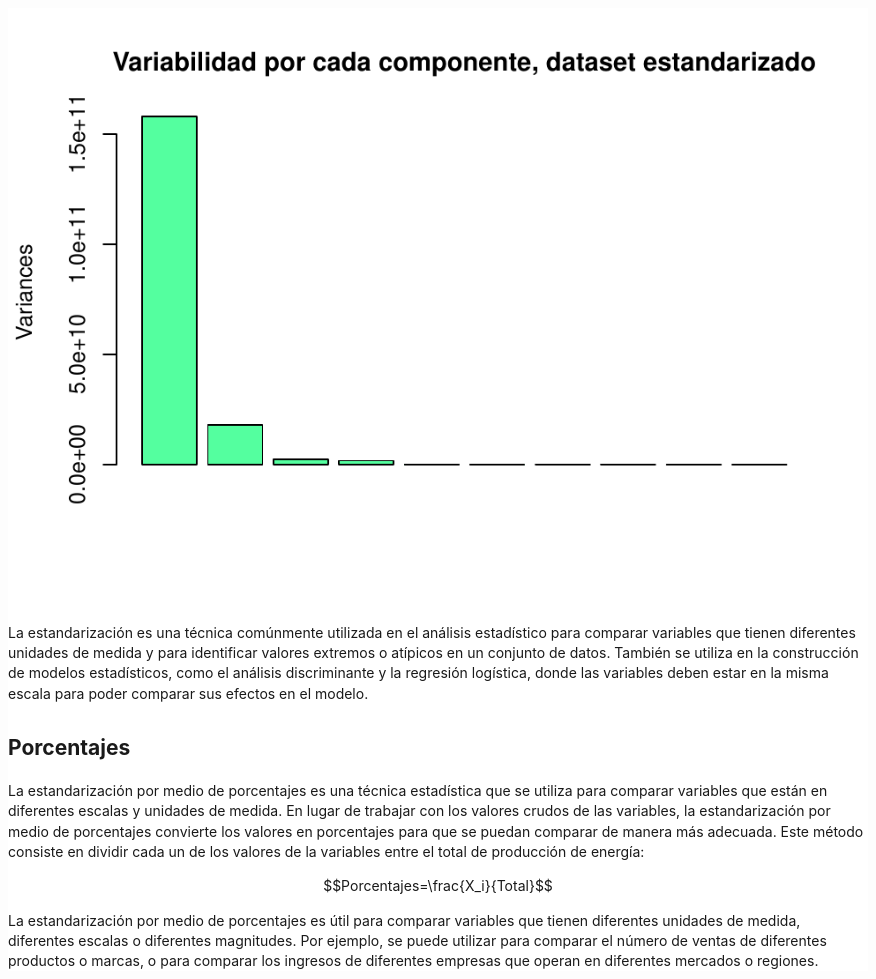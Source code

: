 ![](AMTV_Docum_Consolidado_files/figure-latex/unnamed-chunk-13-1.pdf) 


La estandarización es una técnica comúnmente utilizada en el análisis estadístico para comparar variables que tienen diferentes unidades de medida y para identificar valores extremos o atípicos en un conjunto de datos. También se utiliza en la construcción de modelos estadísticos, como el análisis discriminante y la regresión logística, donde las variables deben estar en la misma escala para poder comparar sus efectos en el modelo.

## Porcentajes

La estandarización por medio de porcentajes es una técnica estadística que se utiliza para comparar variables que están en diferentes escalas y unidades de medida. En lugar de trabajar con los valores crudos de las variables, la estandarización por medio de porcentajes convierte los valores en porcentajes para que se puedan comparar de manera más adecuada. Este método consiste en dividir cada un de los valores de la variables entre el total de producción de energía:


$$Porcentajes=\frac{X_i}{Total}$$


La estandarización por medio de porcentajes es útil para comparar variables que tienen diferentes unidades de medida, diferentes escalas o diferentes magnitudes. Por ejemplo, se puede utilizar para comparar el número de ventas de diferentes productos o marcas, o para comparar los ingresos de diferentes empresas que operan en diferentes mercados o regiones.
